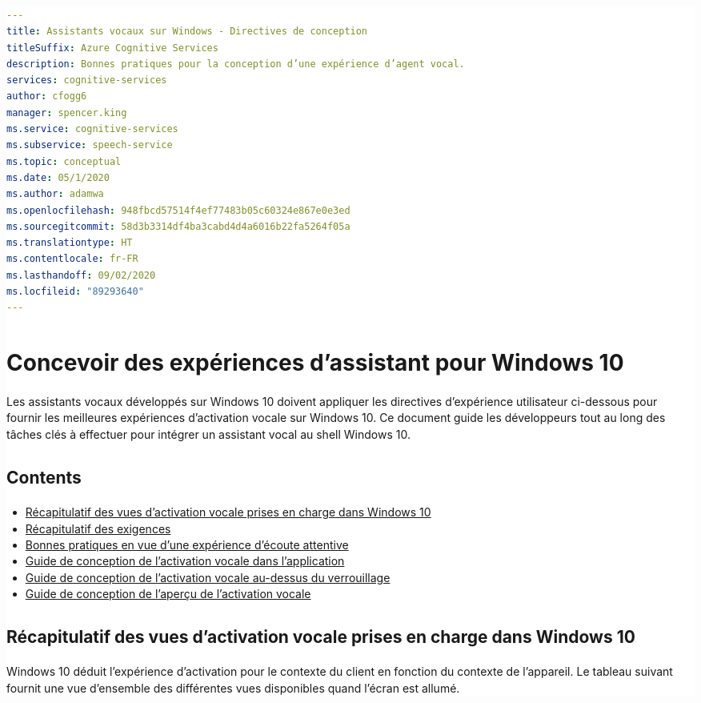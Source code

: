 ```yaml
---
title: Assistants vocaux sur Windows - Directives de conception
titleSuffix: Azure Cognitive Services
description: Bonnes pratiques pour la conception d’une expérience d’agent vocal.
services: cognitive-services
author: cfogg6
manager: spencer.king
ms.service: cognitive-services
ms.subservice: speech-service
ms.topic: conceptual
ms.date: 05/1/2020
ms.author: adamwa
ms.openlocfilehash: 948fbcd57514f4ef77483b05c60324e867e0e3ed
ms.sourcegitcommit: 58d3b3314df4ba3cabd4d4a6016b22fa5264f05a
ms.translationtype: HT
ms.contentlocale: fr-FR
ms.lasthandoff: 09/02/2020
ms.locfileid: "89293640"
---
```

# <a name="design-assistant-experiences-for-windows-10"></a>Concevoir des expériences d’assistant pour Windows 10

Les assistants vocaux développés sur Windows 10 doivent appliquer les directives d’expérience utilisateur ci-dessous pour fournir les meilleures expériences d’activation vocale sur Windows 10. Ce document guide les développeurs tout au long des tâches clés à effectuer pour intégrer un assistant vocal au shell Windows 10.

## <a name="contents"></a>Contents

- [Récapitulatif des vues d’activation vocale prises en charge dans Windows 10](#summary-of-voice-activation-views-supported-in-windows-10)
- [Récapitulatif des exigences](#requirements-summary)
- [Bonnes pratiques en vue d’une expérience d’écoute attentive](#best-practices-for-good-listening-experiences)
- [Guide de conception de l’activation vocale dans l’application](#design-guidance-for-in-app-voice-activation)
- [Guide de conception de l’activation vocale au-dessus du verrouillage](#design-guidance-for-voice-activation-above-lock)
- [Guide de conception de l’aperçu de l’activation vocale](#design-guidance-for-voice-activation-preview)

## <a name="summary-of-voice-activation-views-supported-in-windows-10"></a>Récapitulatif des vues d’activation vocale prises en charge dans Windows 10

Windows 10 déduit l’expérience d’activation pour le contexte du client en fonction du contexte de l’appareil. Le tableau suivant fournit une vue d’ensemble des différentes vues disponibles quand l’écran est allumé.
